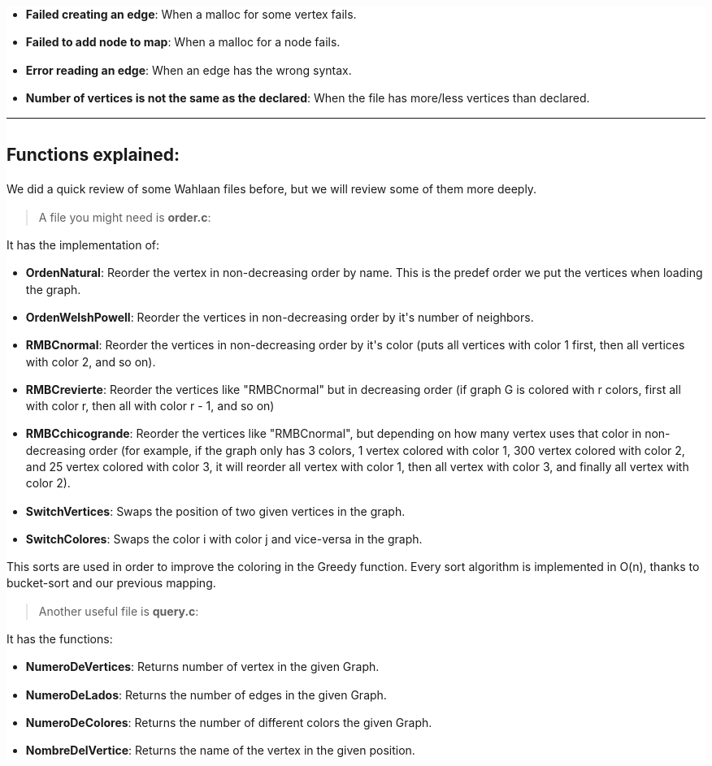 * **Failed creating an edge**: When a malloc for some vertex fails.

* **Failed to add node to map**: When a malloc for a node fails.

* **Error reading an edge**: When an edge has the wrong syntax.

* **Number of vertices is not the same as the declared**: When the file has more/less vertices than declared.

  

---

  

## **Functions explained:**

We did a quick review of some Wahlaan files before, but we will review some of them more deeply.

  

> A file you might need is **order.c**:

  

It has the implementation of:

* **OrdenNatural**: Reorder the vertex in non-decreasing order by name. This is the predef order we put the vertices when loading the graph.

* **OrdenWelshPowell**: Reorder the vertices in non-decreasing order by it's number of neighbors.

* **RMBCnormal**: Reorder the vertices in non-decreasing order by it's color (puts all vertices with color 1 first, then all vertices with color 2, and so on).

* **RMBCrevierte**: Reorder the vertices like "RMBCnormal" but in decreasing order (if graph G is colored with r colors, first all with color r, then all with color r - 1, and so on)

* **RMBCchicogrande**: Reorder the vertices like "RMBCnormal", but depending on how many vertex uses that color in non-decreasing order (for example, if the graph only has 3 colors, 1 vertex colored with color 1, 300 vertex colored with color 2, and 25 vertex colored with color 3, it will reorder all vertex with color 1, then all vertex with color 3, and finally all vertex with color 2).

* **SwitchVertices**: Swaps the position of two given vertices in the graph.

* **SwitchColores**: Swaps the color i with color j and vice-versa  in the graph.

  

This sorts are used in order to improve the coloring in the Greedy function. Every sort algorithm is implemented in O(n), thanks to bucket-sort and our previous mapping.

> Another useful file is **query.c**:

  

It has the functions:

* **NumeroDeVertices**: Returns number of vertex in the given Graph.

* **NumeroDeLados**: Returns the number of edges in the given Graph.

* **NumeroDeColores**: Returns the number of different colors the given Graph.

* **NombreDelVertice**: Returns the name of the vertex in the given position.
